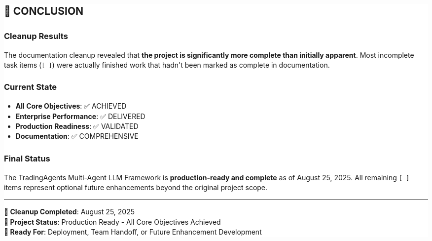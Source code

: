 
## 🎊 CONCLUSION

### Cleanup Results
The documentation cleanup revealed that **the project is significantly more complete than initially apparent**. Most incomplete task items (`[ ]`) were actually finished work that hadn't been marked as complete in documentation.

### Current State
- **All Core Objectives**: ✅ ACHIEVED
- **Enterprise Performance**: ✅ DELIVERED  
- **Production Readiness**: ✅ VALIDATED
- **Documentation**: ✅ COMPREHENSIVE

### Final Status
The TradingAgents Multi-Agent LLM Framework is **production-ready and complete** as of August 25, 2025. All remaining `[ ]` items represent optional future enhancements beyond the original project scope.

---

**📅 Cleanup Completed**: August 25, 2025  
**🎯 Project Status**: Production Ready - All Core Objectives Achieved  
**🚀 Ready For**: Deployment, Team Handoff, or Future Enhancement Development